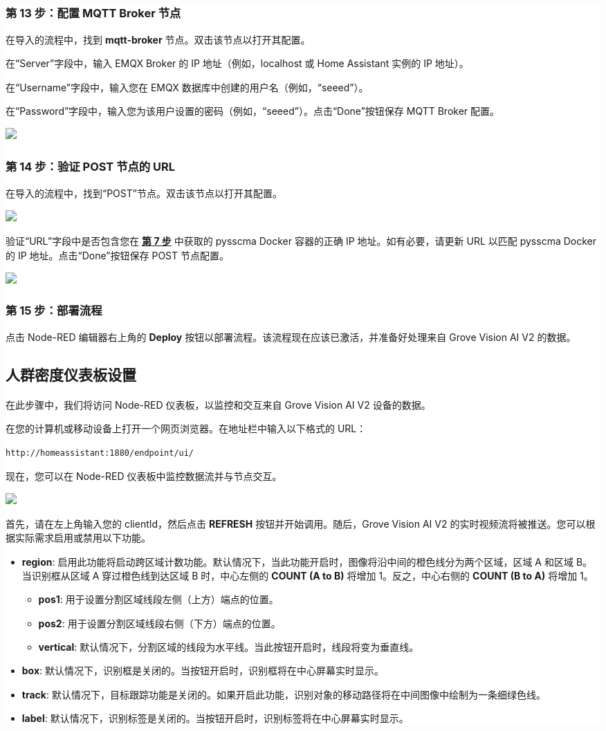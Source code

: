 ### 第 13 步：配置 MQTT Broker 节点

在导入的流程中，找到 **mqtt-broker** 节点。双击该节点以打开其配置。

在“Server”字段中，输入 EMQX Broker 的 IP 地址（例如，localhost 或 Home Assistant 实例的 IP 地址）。

在“Username”字段中，输入您在 EMQX 数据库中创建的用户名（例如，“seeed”）。

在“Password”字段中，输入您为该用户设置的密码（例如，“seeed”）。点击“Done”按钮保存 MQTT Broker 配置。

<div style={{textAlign:'center'}}><img src="https://files.seeedstudio.com/wiki/vision_ai_v2_heatmap/19.png" style={{width:900, height:'auto'}}/></div>

### 第 14 步：验证 POST 节点的 URL

在导入的流程中，找到“POST”节点。双击该节点以打开其配置。

<div style={{textAlign:'center'}}><img src="https://files.seeedstudio.com/wiki/vision_ai_v2_heatmap/20.png" style={{width:900, height:'auto'}}/></div>

验证“URL”字段中是否包含您在 **[第 7 步](#step-7-obtaining-the-ip-address)** 中获取的 pysscma Docker 容器的正确 IP 地址。如有必要，请更新 URL 以匹配 pysscma Docker 的 IP 地址。点击“Done”按钮保存 POST 节点配置。

<div style={{textAlign:'center'}}><img src="https://files.seeedstudio.com/wiki/vision_ai_v2_heatmap/21.png" style={{width:900, height:'auto'}}/></div>

### 第 15 步：部署流程

点击 Node-RED 编辑器右上角的 **Deploy** 按钮以部署流程。该流程现在应该已激活，并准备好处理来自 Grove Vision AI V2 的数据。

## 人群密度仪表板设置

在此步骤中，我们将访问 Node-RED 仪表板，以监控和交互来自 Grove Vision AI V2 设备的数据。

在您的计算机或移动设备上打开一个网页浏览器。在地址栏中输入以下格式的 URL：

```
http://homeassistant:1880/endpoint/ui/
```

现在，您可以在 Node-RED 仪表板中监控数据流并与节点交互。

<div style={{textAlign:'center'}}><img src="https://files.seeedstudio.com/wiki/vision_ai_v2_heatmap/22.png" style={{width:900, height:'auto'}}/></div>

首先，请在左上角输入您的 clientId，然后点击 **REFRESH** 按钮并开始调用。随后，Grove Vision AI V2 的实时视频流将被推送。您可以根据实际需求启用或禁用以下功能。

- **region**: 启用此功能将启动跨区域计数功能。默认情况下，当此功能开启时，图像将沿中间的橙色线分为两个区域，区域 A 和区域 B。当识别框从区域 A 穿过橙色线到达区域 B 时，中心左侧的 **COUNT (A to B)** 将增加 1。反之，中心右侧的 **COUNT (B to A)** 将增加 1。

  - **pos1**: 用于设置分割区域线段左侧（上方）端点的位置。

  - **pos2**: 用于设置分割区域线段右侧（下方）端点的位置。

  - **vertical**: 默认情况下，分割区域的线段为水平线。当此按钮开启时，线段将变为垂直线。

- **box**: 默认情况下，识别框是关闭的。当按钮开启时，识别框将在中心屏幕实时显示。

- **track**: 默认情况下，目标跟踪功能是关闭的。如果开启此功能，识别对象的移动路径将在中间图像中绘制为一条细绿色线。

- **label**: 默认情况下，识别标签是关闭的。当按钮开启时，识别标签将在中心屏幕实时显示。
